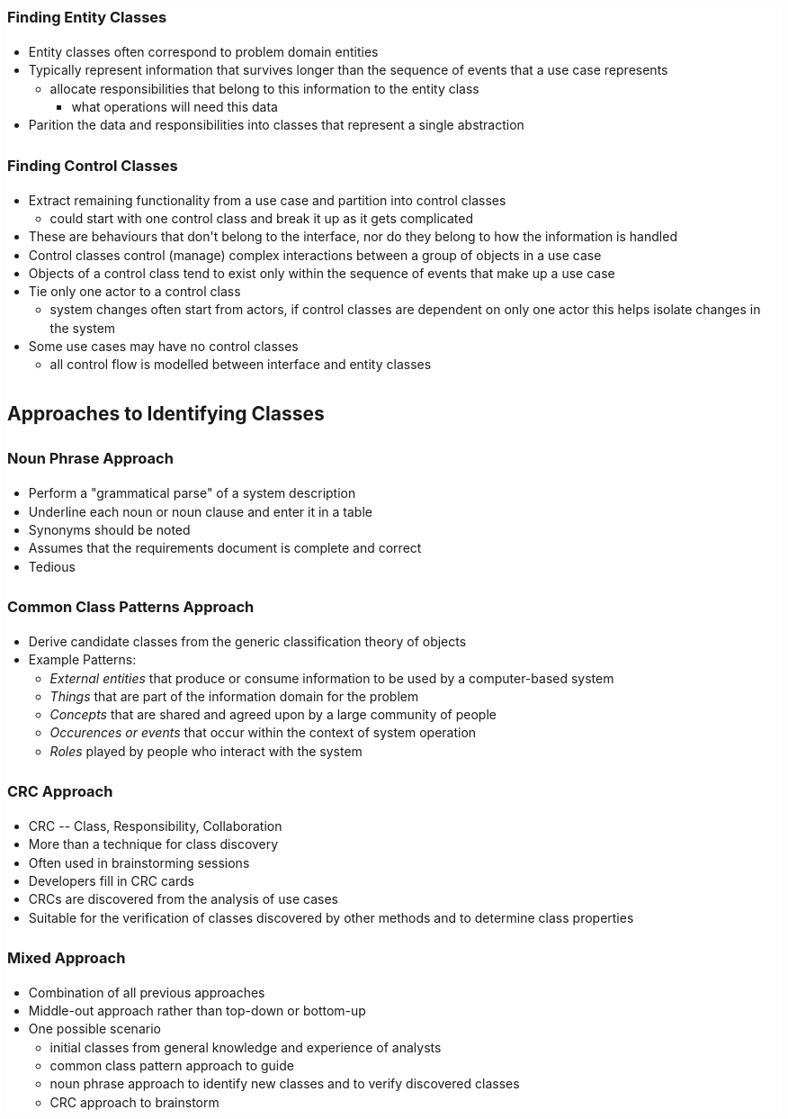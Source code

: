 ### Finding Entity Classes
- Entity classes often correspond to problem domain entities
- Typically represent information that survives longer than the sequence of events that a use case represents
    - allocate responsibilities that belong to this information to the entity class
        - what operations will need this data
- Parition the data and responsibilities into classes that represent a single abstraction

### Finding Control Classes
- Extract remaining functionality from a use case and partition into control classes
    - could start with one control class and break it up as it gets complicated
- These are behaviours that don't belong to the interface, nor do they belong to how the information is handled
- Control classes control (manage) complex interactions between a group of objects in a use case
- Objects of a control class tend to exist only within the sequence of events that make up a use case
- Tie only one actor to a control class
    - system changes often start from actors, if control classes are dependent on only one actor this helps isolate changes in the system
- Some use cases may have no control classes
    - all control flow is modelled between interface and entity classes

## Approaches to Identifying Classes
### Noun Phrase Approach
- Perform a "grammatical parse" of a system description
- Underline each noun or noun clause and enter it in a table
- Synonyms should be noted
- Assumes that the requirements document is complete and correct
- Tedious

### Common Class Patterns Approach
- Derive candidate classes from the generic classification theory of objects
- Example Patterns:
    - _External entities_ that produce or consume information to be used by a computer-based system
    - _Things_ that are part of the information domain for the problem
    - _Concepts_ that are shared and agreed upon by a large community of people
    - _Occurences or events_ that occur within the context of system operation
    - _Roles_ played by people who interact with the system

### CRC Approach
- CRC -- Class, Responsibility, Collaboration
- More than a technique for class discovery
- Often used in brainstorming sessions
- Developers fill in CRC cards
- CRCs are discovered from the analysis of use cases
- Suitable for the verification of classes discovered by other methods and to determine class properties

### Mixed Approach
- Combination of all previous approaches
- Middle-out approach rather than top-down or bottom-up
- One possible scenario
    - initial classes from general knowledge and experience of analysts
    - common class pattern approach to guide
    - noun phrase approach to identify new classes and to verify discovered classes
    - CRC approach to brainstorm
